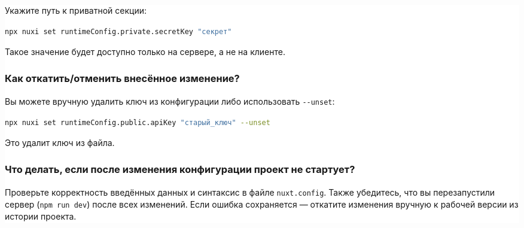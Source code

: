 Укажите путь к приватной секции:
```bash
npx nuxi set runtimeConfig.private.secretKey "секрет"
```
Такое значение будет доступно только на сервере, а не на клиенте.

### Как откатить/отменить внесённое изменение?

Вы можете вручную удалить ключ из конфигурации либо использовать `--unset`:
```bash
npx nuxi set runtimeConfig.public.apiKey "старый_ключ" --unset
```
Это удалит ключ из файла.

### Что делать, если после изменения конфигурации проект не стартует?

Проверьте корректность введённых данных и синтаксис в файле `nuxt.config`. Также убедитесь, что вы перезапустили сервер (`npm run dev`) после всех изменений. Если ошибка сохраняется — откатите изменения вручную к рабочей версии из истории проекта.
